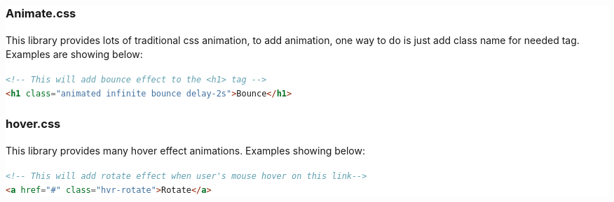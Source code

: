 ### Animate.css
This library provides lots of traditional css animation, to add animation, one way to do is just add class name for needed tag. Examples are showing below:

```html
<!-- This will add bounce effect to the <h1> tag -->
<h1 class="animated infinite bounce delay-2s">Bounce</h1>
```

### hover.css
This library provides many hover effect animations. Examples showing below:

```html
<!-- This will add rotate effect when user's mouse hover on this link-->
<a href="#" class="hvr-rotate">Rotate</a>
```